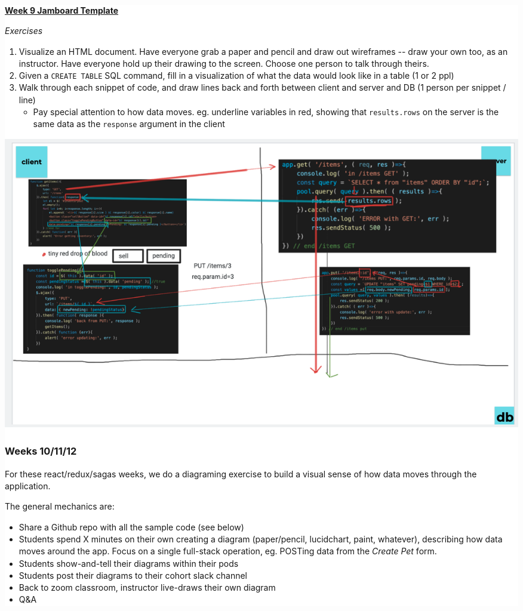 [**Week 9 Jamboard Template**](https://jamboard.google.com/d/1xp5Fo4p0xYTgLqnz49cwSxq-dzAlWY9D-Vwf4znFkT4/edit?usp=sharing)

_Exercises_
1. Visualize an HTML document. Have everyone grab a paper and pencil and draw out wireframes -- draw your own too, as an instructor. Have everyone hold up their drawing to the screen. Choose one person to talk through theirs.
2. Given a `CREATE TABLE` SQL command, fill in a visualization of what the data would look like in a table (1 or 2 ppl)
3. Walk through each snippet of code, and draw lines back and forth between client and server and DB (1 person per snippet / line)
   - Pay special attention to how data moves. eg. underline variables in red, showing that `results.rows` on the server is the same data as the `response` argument in the client

![wk9 jamboard example](../images/pfs-week-9-jamboard.png)


### Weeks 10/11/12

For these react/redux/sagas weeks, we do a diagraming exercise to build a visual sense of how data moves through the application.

The general mechanics are:
- Share a Github repo with all the sample code (see below)
- Students spend X minutes on their own creating a diagram (paper/pencil, lucidchart, paint, whatever), describing how data moves around the app. Focus on a single full-stack operation, eg. POSTing data from the _Create Pet_ form.
- Students show-and-tell their diagrams within their pods
- Students post their diagrams to their cohort slack channel
- Back to zoom classroom, instructor live-draws their own diagram
- Q&A
